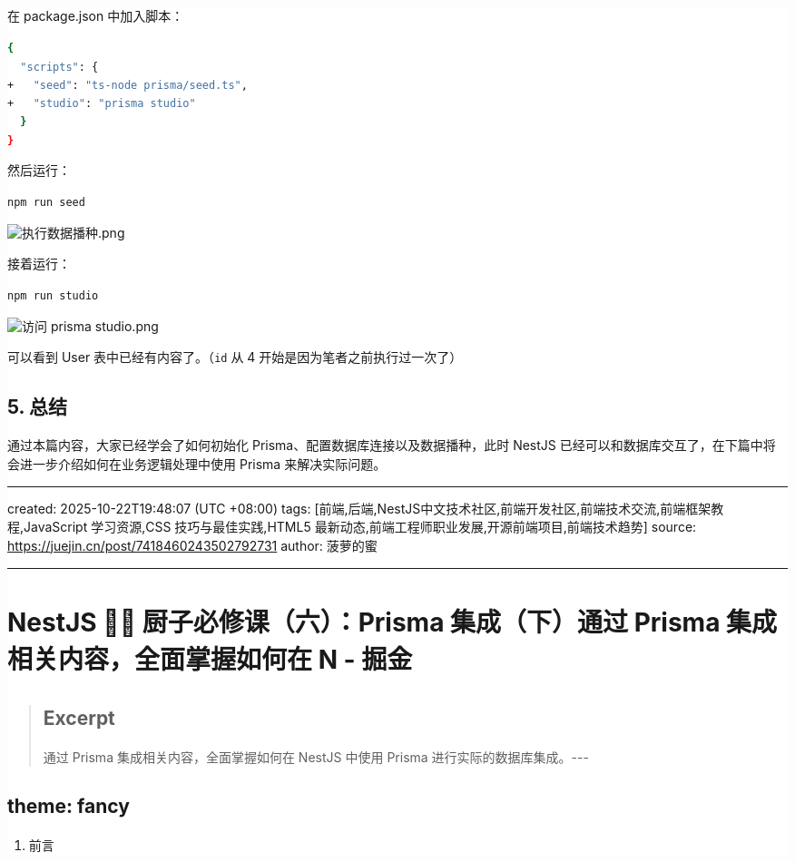 在 package.json 中加入脚本：

```bash
{
  "scripts": {
+   "seed": "ts-node prisma/seed.ts",
+   "studio": "prisma studio"
  }
}
```

然后运行：

```
npm run seed
```

![执行数据播种.png](https://p9-xtjj-sign.byteimg.com/tos-cn-i-73owjymdk6/63eb2e2db97a4a06954896669522a58c~tplv-73owjymdk6-jj-mark-v1:0:0:0:0:5o6Y6YeR5oqA5pyv56S-5Yy6IEAg6I-g6JCd55qE6Jyc:q75.awebp?rk3s=f64ab15b&x-expires=1761693334&x-signature=V3wLOAdiLwLAdsK0J3VVJexDPI0%3D)

接着运行：

```
npm run studio
```

![访问 prisma studio.png](https://p9-xtjj-sign.byteimg.com/tos-cn-i-73owjymdk6/eb7171e6ddb048c28c9fc257a90b33ce~tplv-73owjymdk6-jj-mark-v1:0:0:0:0:5o6Y6YeR5oqA5pyv56S-5Yy6IEAg6I-g6JCd55qE6Jyc:q75.awebp?rk3s=f64ab15b&x-expires=1761693334&x-signature=VaNIMzo%2B9sxdOeeiWO3tgaZkjaY%3D)

可以看到 User 表中已经有内容了。（`id` 从 4 开始是因为笔者之前执行过一次了）

## 5\. 总结

通过本篇内容，大家已经学会了如何初始化 Prisma、配置数据库连接以及数据播种，此时 NestJS 已经可以和数据库交互了，在下篇中将会进一步介绍如何在业务逻辑处理中使用 Prisma 来解决实际问题。

---

created: 2025-10-22T19:48:07 (UTC +08:00)
tags: [前端,后端,NestJS中文技术社区,前端开发社区,前端技术交流,前端框架教程,JavaScript 学习资源,CSS 技巧与最佳实践,HTML5 最新动态,前端工程师职业发展,开源前端项目,前端技术趋势]
source: https://juejin.cn/post/7418460243502792731
author: 菠萝的蜜

---

# NestJS 🧑🍳 厨子必修课（六）：Prisma 集成（下）通过 Prisma 集成相关内容，全面掌握如何在 N - 掘金

> ## Excerpt
>
> 通过 Prisma 集成相关内容，全面掌握如何在 NestJS 中使用 Prisma 进行实际的数据库集成。---

## theme: fancy

1.  前言
